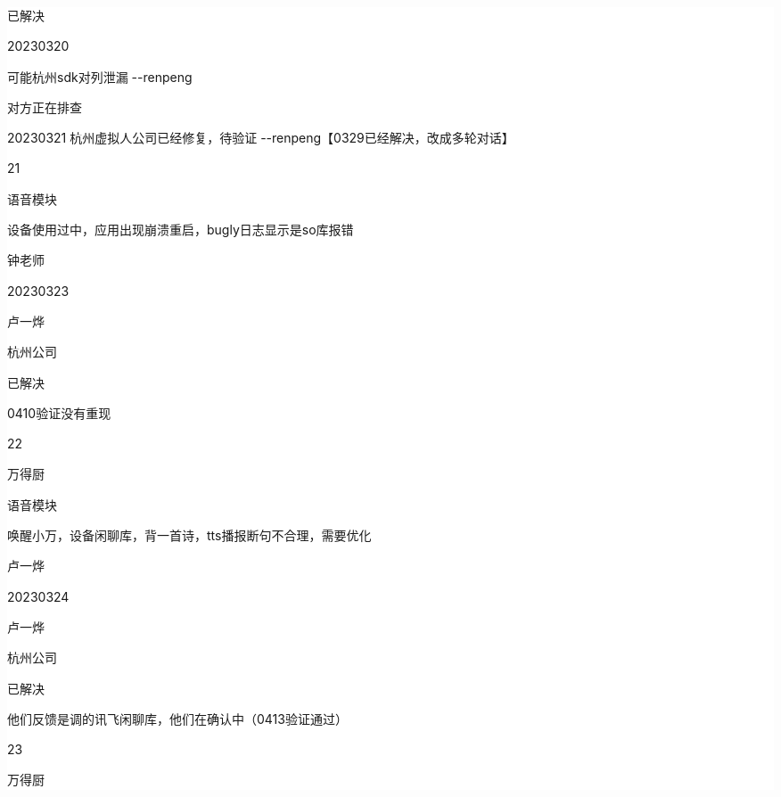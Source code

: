   

已解决

20230320

可能杭州sdk对列泄漏 --renpeng

对方正在排查

20230321 杭州虚拟人公司已经修复，待验证 --renpeng【0329已经解决，改成多轮对话】

21

  

语音模块

  

设备使用过中，应用出现崩溃重启，bugly日志显示是so库报错

  

钟老师

20230323

卢一烨

  

杭州公司

  

已解决

0410验证没有重现

22

万得厨

语音模块

  

唤醒小万，设备闲聊库，背一首诗，tts播报断句不合理，需要优化

  

卢一烨

20230324

卢一烨

  

杭州公司

  

已解决

他们反馈是调的讯飞闲聊库，他们在确认中（0413验证通过）

23

万得厨
